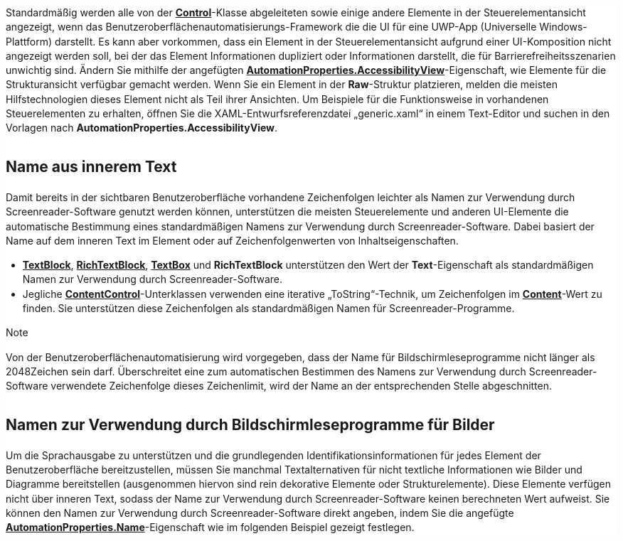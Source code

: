 Standardmäßig werden alle von der [**Control**](https://msdn.microsoft.com/library/windows/apps/BR209390)-Klasse abgeleiteten sowie einige andere Elemente in der Steuerelementansicht angezeigt, wenn das Benutzeroberflächenautomatisierungs-Framework die die UI für eine UWP-App (Universelle Windows-Plattform) darstellt. Es kann aber vorkommen, dass ein Element in der Steuerelementansicht aufgrund einer UI-Komposition nicht angezeigt werden soll, bei der das Element Informationen dupliziert oder Informationen darstellt, die für Barrierefreiheitsszenarien unwichtig sind. Ändern Sie mithilfe der angefügten [**AutomationProperties.AccessibilityView**](https://msdn.microsoft.com/library/windows/apps/Dn251788)-Eigenschaft, wie Elemente für die Strukturansicht verfügbar gemacht werden. Wenn Sie ein Element in der **Raw**-Struktur platzieren, melden die meisten Hilfstechnologien dieses Element nicht als Teil ihrer Ansichten. Um Beispiele für die Funktionsweise in vorhandenen Steuerelementen zu erhalten, öffnen Sie die XAML-Entwurfsreferenzdatei „generic.xaml“ in einem Text-Editor und suchen in den Vorlagen nach **AutomationProperties.AccessibilityView**.

<span id="name_from_inner_text"/>
<span id="NAME_FROM_INNER_TEXT"/>

## <a name="name-from-inner-text"></a>Name aus innerem Text  
Damit bereits in der sichtbaren Benutzeroberfläche vorhandene Zeichenfolgen leichter als Namen zur Verwendung durch Screenreader-Software genutzt werden können, unterstützen die meisten Steuerelemente und anderen UI-Elemente die automatische Bestimmung eines standardmäßigen Namens zur Verwendung durch Screenreader-Software. Dabei basiert der Name auf dem inneren Text im Element oder auf Zeichenfolgenwerten von Inhaltseigenschaften.

* [**TextBlock**](https://msdn.microsoft.com/library/windows/apps/BR209652), [**RichTextBlock**](https://msdn.microsoft.com/library/windows/apps/BR227565), [**TextBox**](https://msdn.microsoft.com/library/windows/apps/BR209683) und **RichTextBlock** unterstützen den Wert der **Text**-Eigenschaft als standardmäßigen Namen zur Verwendung durch Screenreader-Software.
* Jegliche [**ContentControl**](https://msdn.microsoft.com/library/windows/apps/windows.ui.xaml.controls.contentcontrol.content)-Unterklassen verwenden eine iterative „ToString“-Technik, um Zeichenfolgen im [**Content**](https://msdn.microsoft.com/library/windows/apps/windows.ui.xaml.controls.contentcontrol.content)-Wert zu finden. Sie unterstützen diese Zeichenfolgen als standardmäßigen Namen für Screenreader-Programme.

> [!NOTE]
> Von der Benutzeroberflächenautomatisierung wird vorgegeben, dass der Name für Bildschirmleseprogramme nicht länger als 2048Zeichen sein darf. Überschreitet eine zum automatischen Bestimmen des Namens zur Verwendung durch Screenreader-Software verwendete Zeichenfolge dieses Zeichenlimit, wird der Name an der entsprechenden Stelle abgeschnitten.

<span id="images"/>
<span id="IMAGES"/>

## <a name="accessible-names-for-images"></a>Namen zur Verwendung durch Bildschirmleseprogramme für Bilder
Um die Sprachausgabe zu unterstützen und die grundlegenden Identifikationsinformationen für jedes Element der Benutzeroberfläche bereitzustellen, müssen Sie manchmal Textalternativen für nicht textliche Informationen wie Bilder und Diagramme bereitstellen (ausgenommen hiervon sind rein dekorative Elemente oder Strukturelemente). Diese Elemente verfügen nicht über inneren Text, sodass der Name zur Verwendung durch Screenreader-Software keinen berechneten Wert aufweist. Sie können den Namen zur Verwendung durch Screenreader-Software direkt angeben, indem Sie die angefügte [**AutomationProperties.Name**](https://msdn.microsoft.com/library/windows/apps/Hh759770)-Eigenschaft wie im folgenden Beispiel gezeigt festlegen.
